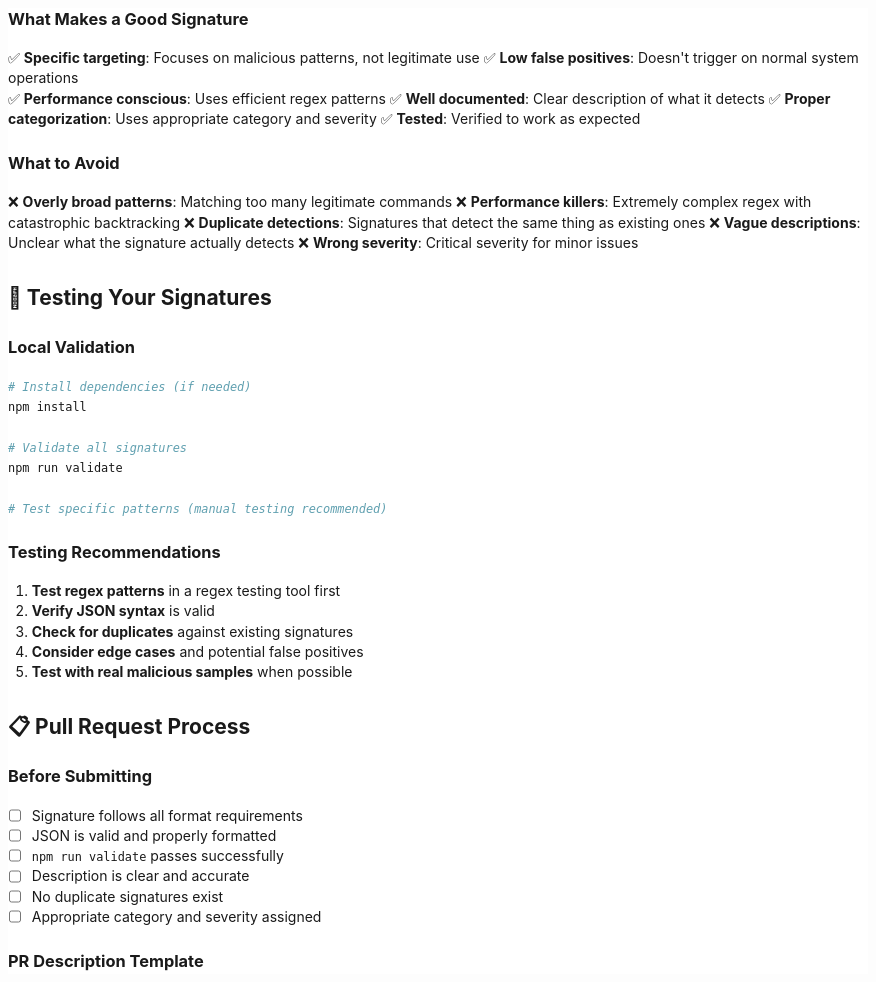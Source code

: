 ### What Makes a Good Signature

✅ **Specific targeting**: Focuses on malicious patterns, not legitimate use
✅ **Low false positives**: Doesn't trigger on normal system operations  
✅ **Performance conscious**: Uses efficient regex patterns
✅ **Well documented**: Clear description of what it detects
✅ **Proper categorization**: Uses appropriate category and severity
✅ **Tested**: Verified to work as expected

### What to Avoid

❌ **Overly broad patterns**: Matching too many legitimate commands
❌ **Performance killers**: Extremely complex regex with catastrophic backtracking
❌ **Duplicate detections**: Signatures that detect the same thing as existing ones
❌ **Vague descriptions**: Unclear what the signature actually detects
❌ **Wrong severity**: Critical severity for minor issues

## 🧪 Testing Your Signatures

### Local Validation
```bash
# Install dependencies (if needed)
npm install

# Validate all signatures
npm run validate

# Test specific patterns (manual testing recommended)
```

### Testing Recommendations

1. **Test regex patterns** in a regex testing tool first
2. **Verify JSON syntax** is valid
3. **Check for duplicates** against existing signatures
4. **Consider edge cases** and potential false positives
5. **Test with real malicious samples** when possible

## 📋 Pull Request Process

### Before Submitting

- [ ] Signature follows all format requirements
- [ ] JSON is valid and properly formatted
- [ ] `npm run validate` passes successfully
- [ ] Description is clear and accurate
- [ ] No duplicate signatures exist
- [ ] Appropriate category and severity assigned

### PR Description Template
